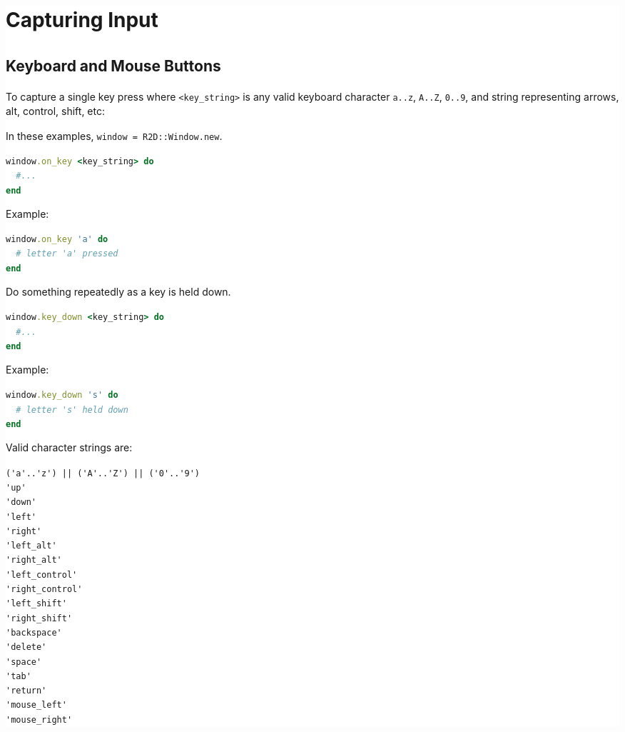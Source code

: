 # Capturing Input

## Keyboard and Mouse Buttons

To capture a single key press where `<key_string>` is any valid keyboard character `a..z`, `A..Z`, `0..9`, and string representing arrows, alt, control, shift, etc:

In these examples, `window = R2D::Window.new`.

```ruby
window.on_key <key_string> do
  #...
end
```

Example:

```ruby
window.on_key 'a' do
  # letter 'a' pressed
end
```

Do something repeatedly as a key is held down.

```ruby
window.key_down <key_string> do
  #...
end
```

Example:

```ruby
window.key_down 's' do
  # letter 's' held down
end
```

Valid character strings are:

```
('a'..'z') || ('A'..'Z') || ('0'..'9')
'up'
'down'
'left'
'right'
'left_alt'
'right_alt'
'left_control'
'right_control'
'left_shift'
'right_shift'
'backspace'
'delete'
'space'
'tab'
'return'
'mouse_left'
'mouse_right'
```
